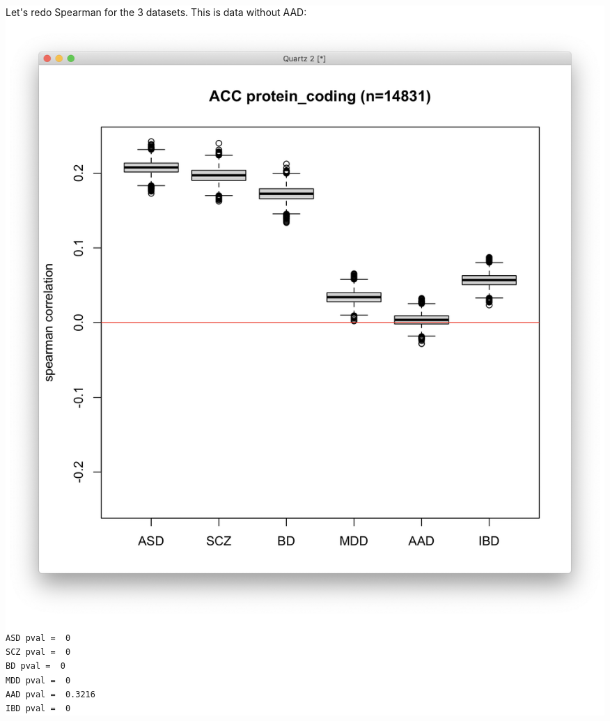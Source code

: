 ```r
```

Let's redo Spearman for the 3 datasets. This is data without AAD:

![](images/2021-02-01-10-13-11.png)
```
ASD pval =  0
SCZ pval =  0
BD pval =  0
MDD pval =  0
AAD pval =  0.3216
IBD pval =  0
```
